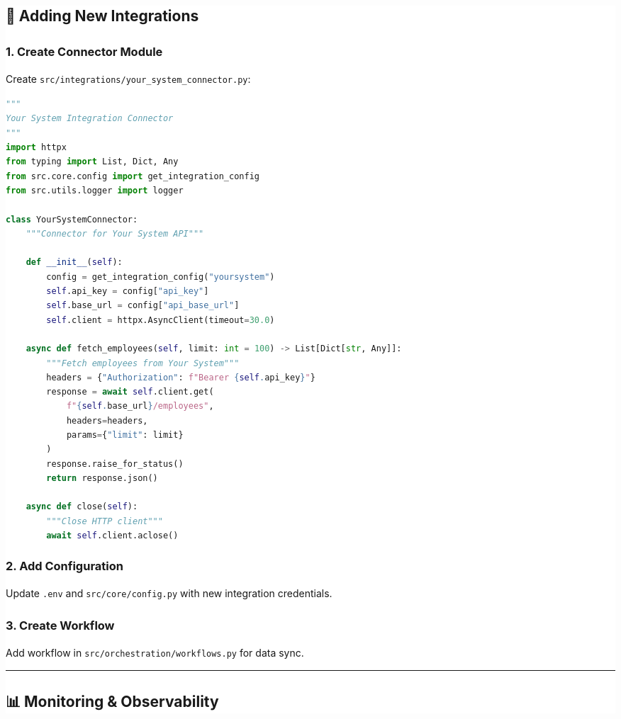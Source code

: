 
## 🔌 Adding New Integrations

### 1. Create Connector Module

Create `src/integrations/your_system_connector.py`:

```python
"""
Your System Integration Connector
"""
import httpx
from typing import List, Dict, Any
from src.core.config import get_integration_config
from src.utils.logger import logger

class YourSystemConnector:
    """Connector for Your System API"""

    def __init__(self):
        config = get_integration_config("yoursystem")
        self.api_key = config["api_key"]
        self.base_url = config["api_base_url"]
        self.client = httpx.AsyncClient(timeout=30.0)

    async def fetch_employees(self, limit: int = 100) -> List[Dict[str, Any]]:
        """Fetch employees from Your System"""
        headers = {"Authorization": f"Bearer {self.api_key}"}
        response = await self.client.get(
            f"{self.base_url}/employees",
            headers=headers,
            params={"limit": limit}
        )
        response.raise_for_status()
        return response.json()

    async def close(self):
        """Close HTTP client"""
        await self.client.aclose()
```

### 2. Add Configuration

Update `.env` and `src/core/config.py` with new integration credentials.

### 3. Create Workflow

Add workflow in `src/orchestration/workflows.py` for data sync.

---

## 📊 Monitoring & Observability
